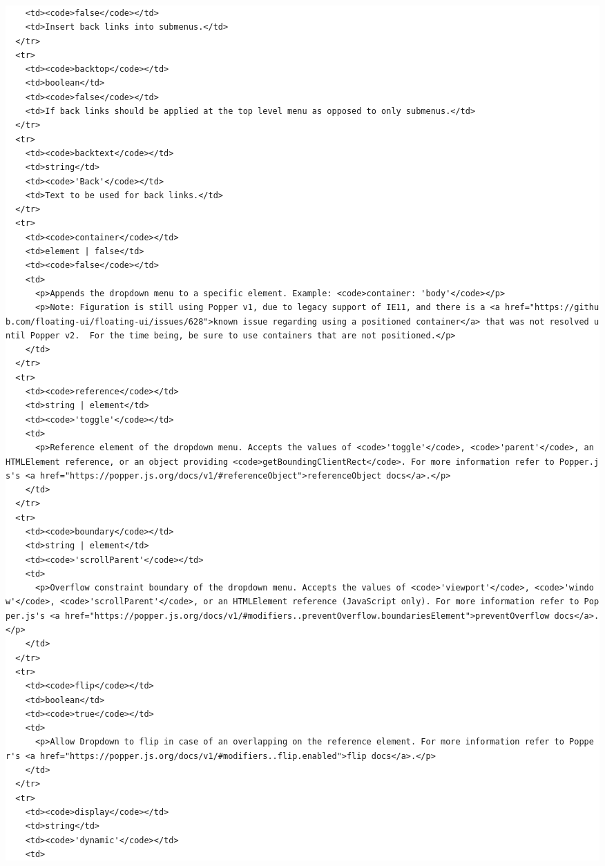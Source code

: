         <td><code>false</code></td>
        <td>Insert back links into submenus.</td>
      </tr>
      <tr>
        <td><code>backtop</code></td>
        <td>boolean</td>
        <td><code>false</code></td>
        <td>If back links should be applied at the top level menu as opposed to only submenus.</td>
      </tr>
      <tr>
        <td><code>backtext</code></td>
        <td>string</td>
        <td><code>'Back'</code></td>
        <td>Text to be used for back links.</td>
      </tr>
      <tr>
        <td><code>container</code></td>
        <td>element | false</td>
        <td><code>false</code></td>
        <td>
          <p>Appends the dropdown menu to a specific element. Example: <code>container: 'body'</code></p>
          <p>Note: Figuration is still using Popper v1, due to legacy support of IE11, and there is a <a href="https://github.com/floating-ui/floating-ui/issues/628">known issue regarding using a positioned container</a> that was not resolved until Popper v2.  For the time being, be sure to use containers that are not positioned.</p>
        </td>
      </tr>
      <tr>
        <td><code>reference</code></td>
        <td>string | element</td>
        <td><code>'toggle'</code></td>
        <td>
          <p>Reference element of the dropdown menu. Accepts the values of <code>'toggle'</code>, <code>'parent'</code>, an HTMLElement reference, or an object providing <code>getBoundingClientRect</code>. For more information refer to Popper.js's <a href="https://popper.js.org/docs/v1/#referenceObject">referenceObject docs</a>.</p>
        </td>
      </tr>
      <tr>
        <td><code>boundary</code></td>
        <td>string | element</td>
        <td><code>'scrollParent'</code></td>
        <td>
          <p>Overflow constraint boundary of the dropdown menu. Accepts the values of <code>'viewport'</code>, <code>'window'</code>, <code>'scrollParent'</code>, or an HTMLElement reference (JavaScript only). For more information refer to Popper.js's <a href="https://popper.js.org/docs/v1/#modifiers..preventOverflow.boundariesElement">preventOverflow docs</a>.</p>
        </td>
      </tr>
      <tr>
        <td><code>flip</code></td>
        <td>boolean</td>
        <td><code>true</code></td>
        <td>
          <p>Allow Dropdown to flip in case of an overlapping on the reference element. For more information refer to Popper's <a href="https://popper.js.org/docs/v1/#modifiers..flip.enabled">flip docs</a>.</p>
        </td>
      </tr>
      <tr>
        <td><code>display</code></td>
        <td>string</td>
        <td><code>'dynamic'</code></td>
        <td>